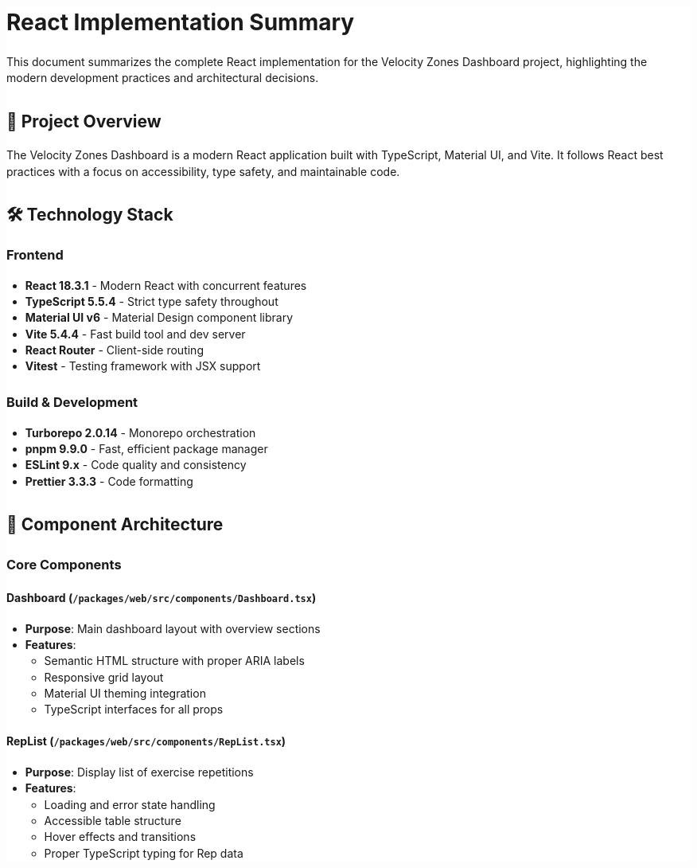 # React Implementation Summary

This document summarizes the complete React implementation for the Velocity Zones Dashboard project, highlighting the modern development practices and architectural decisions.

## 🎯 Project Overview

The Velocity Zones Dashboard is a modern React application built with TypeScript, Material UI, and Vite. It follows React best practices with a focus on accessibility, type safety, and maintainable code.

## 🛠 Technology Stack

### Frontend

- **React 18.3.1** - Modern React with concurrent features
- **TypeScript 5.5.4** - Strict type safety throughout
- **Material UI v6** - Material Design component library
- **Vite 5.4.4** - Fast build tool and dev server
- **React Router** - Client-side routing
- **Vitest** - Testing framework with JSX support

### Build & Development

- **Turborepo 2.0.14** - Monorepo orchestration
- **pnpm 9.9.0** - Fast, efficient package manager
- **ESLint 9.x** - Code quality and consistency
- **Prettier 3.3.3** - Code formatting

## 📁 Component Architecture

### Core Components

#### Dashboard (`/packages/web/src/components/Dashboard.tsx`)

- **Purpose**: Main dashboard layout with overview sections
- **Features**:
  - Semantic HTML structure with proper ARIA labels
  - Responsive grid layout
  - Material UI theming integration
  - TypeScript interfaces for all props

#### RepList (`/packages/web/src/components/RepList.tsx`)

- **Purpose**: Display list of exercise repetitions
- **Features**:
  - Loading and error state handling
  - Accessible table structure
  - Hover effects and transitions
  - Proper TypeScript typing for Rep data

